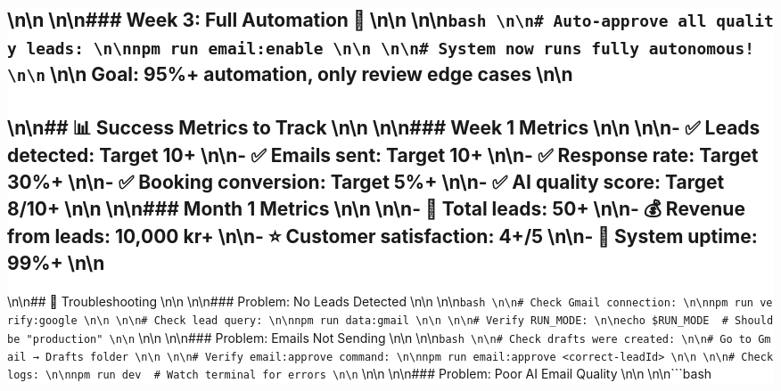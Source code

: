 \n\n
\n\n### **Week 3: Full Automation** 🤖
\n\n
\n\n```bash
\n\n# Auto-approve all quality leads:
\n\nnpm run email:enable
\n\n
\n\n# System now runs fully autonomous!
\n\n```
\n\n
**Goal:** 95%+ automation, only review edge cases
\n\n
---

\n\n## 📊 Success Metrics to Track
\n\n
\n\n### Week 1 Metrics
\n\n
\n\n- ✅ Leads detected: Target 10+
\n\n- ✅ Emails sent: Target 10+
\n\n- ✅ Response rate: Target 30%+
\n\n- ✅ Booking conversion: Target 5%+
\n\n- ✅ AI quality score: Target 8/10+
\n\n
\n\n### Month 1 Metrics
\n\n
\n\n- 📧 Total leads: 50+
\n\n- 💰 Revenue from leads: 10,000 kr+
\n\n- ⭐ Customer satisfaction: 4+/5
\n\n- 🤖 System uptime: 99%+
\n\n
---

\n\n## 🚨 Troubleshooting
\n\n
\n\n### Problem: No Leads Detected
\n\n
\n\n```bash
\n\n# Check Gmail connection:
\n\nnpm run verify:google
\n\n
\n\n# Check lead query:
\n\nnpm run data:gmail
\n\n
\n\n# Verify RUN_MODE:
\n\necho $RUN_MODE  # Should be "production"
\n\n```
\n\n
\n\n### Problem: Emails Not Sending
\n\n
\n\n```bash
\n\n# Check drafts were created:
\n\n# Go to Gmail → Drafts folder
\n\n
\n\n# Verify email:approve command:
\n\nnpm run email:approve <correct-leadId>
\n\n
\n\n# Check logs:
\n\nnpm run dev  # Watch terminal for errors
\n\n```
\n\n
\n\n### Problem: Poor AI Email Quality
\n\n
\n\n```bash